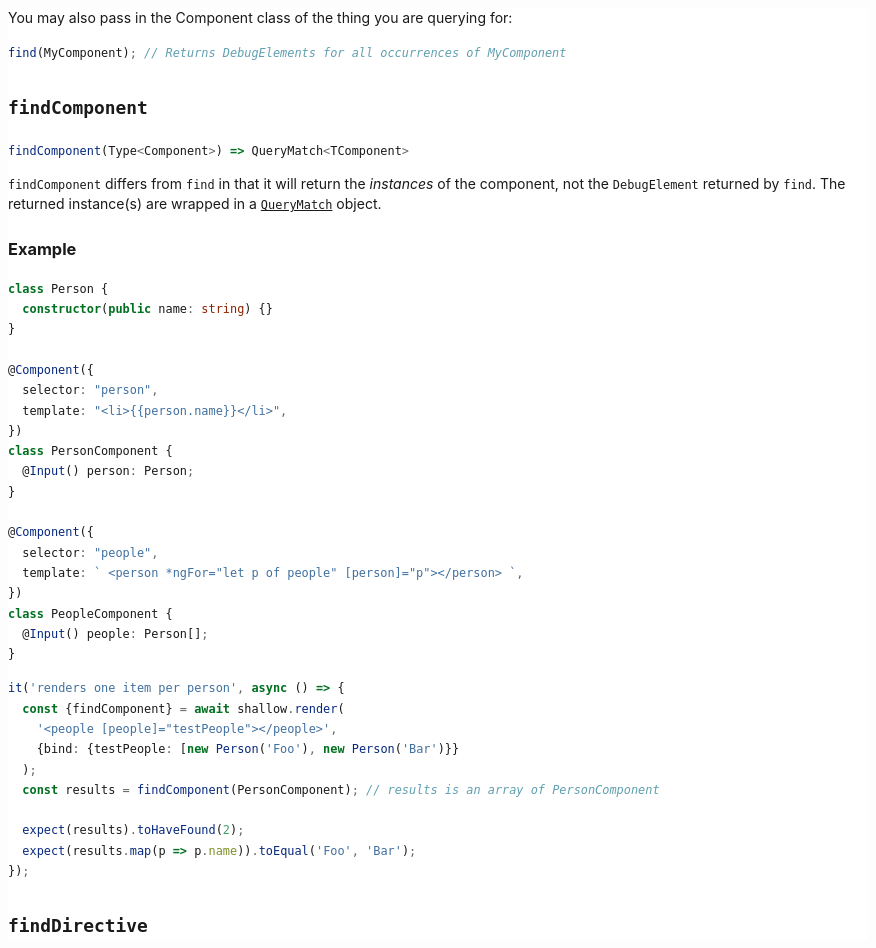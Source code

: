 You may also pass in the Component class of the thing you are querying for:

```typescript
find(MyComponent); // Returns DebugElements for all occurrences of MyComponent
```

## `findComponent`

```typescript
findComponent(Type<Component>) => QueryMatch<TComponent>
```

`findComponent` differs from `find` in that it will return the _instances_ of the component, not the `DebugElement` returned by `find`. The returned instance(s) are wrapped in a [`QueryMatch`](#querymatch-class) object.

### Example

```typescript
class Person {
  constructor(public name: string) {}
}

@Component({
  selector: "person",
  template: "<li>{{person.name}}</li>",
})
class PersonComponent {
  @Input() person: Person;
}

@Component({
  selector: "people",
  template: ` <person *ngFor="let p of people" [person]="p"></person> `,
})
class PeopleComponent {
  @Input() people: Person[];
}
```

```typescript
it('renders one item per person', async () => {
  const {findComponent} = await shallow.render(
    '<people [people]="testPeople"></people>',
    {bind: {testPeople: [new Person('Foo'), new Person('Bar')}}
  );
  const results = findComponent(PersonComponent); // results is an array of PersonComponent

  expect(results).toHaveFound(2);
  expect(results.map(p => p.name)).toEqual('Foo', 'Bar');
});
```

## `findDirective`
